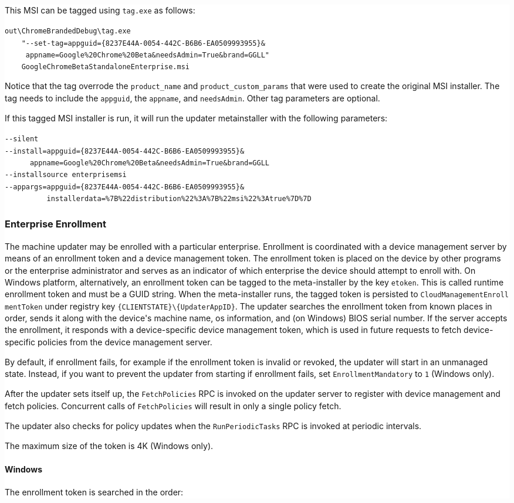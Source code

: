 This MSI can be tagged using `tag.exe` as follows:
```
out\ChromeBrandedDebug\tag.exe
    "--set-tag=appguid={8237E44A-0054-442C-B6B6-EA0509993955}&
     appname=Google%20Chrome%20Beta&needsAdmin=True&brand=GGLL"
    GoogleChromeBetaStandaloneEnterprise.msi
```

Notice that the tag overrode the `product_name` and `product_custom_params` that
were used to create the original MSI installer. The tag needs to include the
`appguid`, the `appname`, and `needsAdmin`. Other tag parameters are optional.

If this tagged MSI installer is run, it will run the updater metainstaller with
the following parameters:
```
--silent
--install=appguid={8237E44A-0054-442C-B6B6-EA0509993955}&
      appname=Google%20Chrome%20Beta&needsAdmin=True&brand=GGLL
--installsource enterprisemsi
--appargs=appguid={8237E44A-0054-442C-B6B6-EA0509993955}&
          installerdata=%7B%22distribution%22%3A%7B%22msi%22%3Atrue%7D%7D
```

### Enterprise Enrollment
The machine updater may be enrolled with a particular enterprise. Enrollment is
coordinated with a device management server by means of an enrollment token and
a device management token. The enrollment token is placed on the device by other
programs or the enterprise administrator and serves as an indicator of which
enterprise the device should attempt to enroll with. On Windows platform,
alternatively, an enrollment token can be tagged to the meta-installer by the
key `etoken`. This is called runtime enrollment token and must be a GUID string.
When the meta-installer runs, the tagged token is persisted to
`CloudManagementEnrollmentToken` under registry key
`{CLIENTSTATE}\{UpdaterAppID}`.  The updater searches the enrollment token from
known places in order, sends it along with the device's machine name, os
information, and (on Windows) BIOS serial number. If the server accepts the
enrollment, it responds with a device-specific device management token, which is
used in future requests to fetch device-specific policies from the device
management server.

By default, if enrollment fails, for example if the enrollment token is invalid
or revoked, the updater will start in an unmanaged state. Instead, if you want
to prevent the updater from starting if enrollment fails, set
`EnrollmentMandatory` to `1` (Windows only).

After the updater sets itself up, the `FetchPolicies` RPC is invoked on the
updater server to register with device management and fetch policies. Concurrent
calls of `FetchPolicies` will result in only a single policy fetch.

The updater also checks for policy updates when the `RunPeriodicTasks` RPC is
invoked at periodic intervals.

The maximum size of the token is 4K (Windows only).

#### Windows
The enrollment token is searched in the order:
